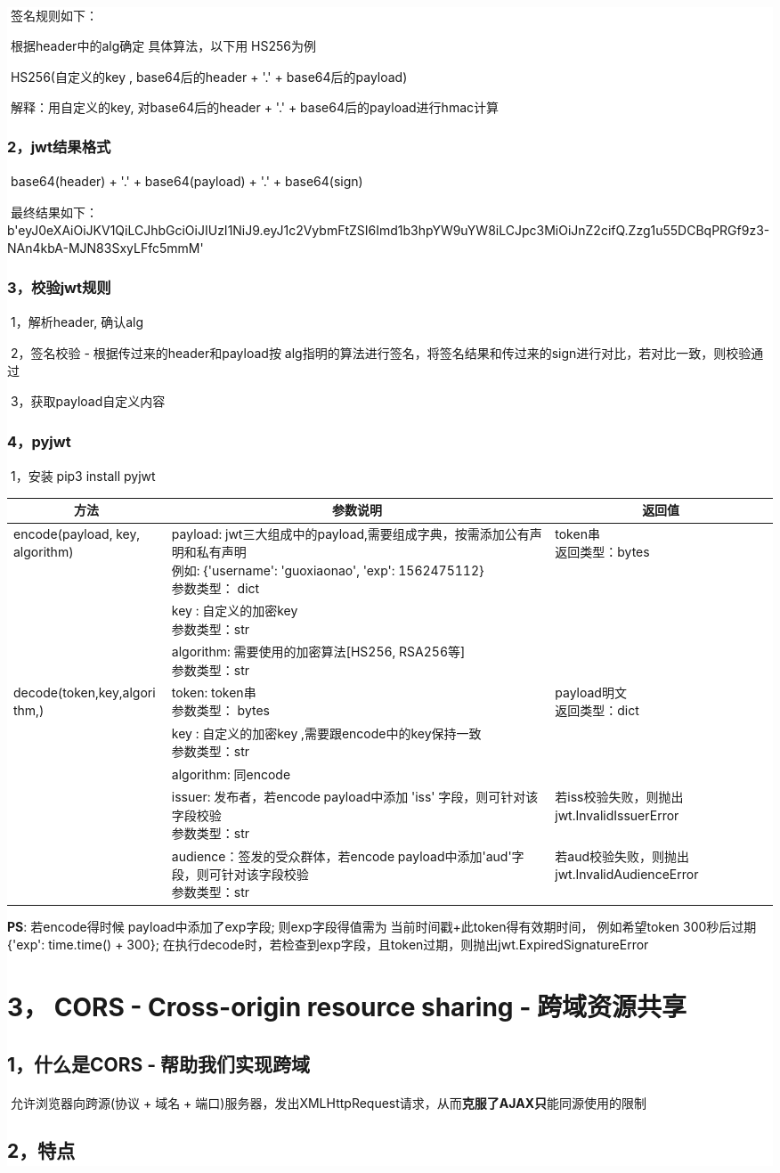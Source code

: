 ​		签名规则如下：

​		根据header中的alg确定 具体算法，以下用 HS256为例

​		HS256(自定义的key ,   base64后的header + '.' + base64后的payload)

​        解释：用自定义的key, 对base64后的header + '.' + base64后的payload进行hmac计算

### 2，jwt结果格式

​		base64(header) + '.' + base64(payload) + '.' +  base64(sign)

​		最终结果如下： b'eyJ0eXAiOiJKV1QiLCJhbGciOiJIUzI1NiJ9.eyJ1c2VybmFtZSI6Imd1b3hpYW9uYW8iLCJpc3MiOiJnZ2cifQ.Zzg1u55DCBqPRGf9z3-NAn4kbA-MJN83SxyLFfc5mmM'

### 3，校验jwt规则

​		1，解析header, 确认alg

​		2，签名校验 - 根据传过来的header和payload按 alg指明的算法进行签名，将签名结果和传过来的sign进行对比，若对比一致，则校验通过

​		3，获取payload自定义内容

### 4，pyjwt 

​	1，安装 pip3 install pyjwt

| 方法                            | 参数说明                                                     | 返回值                                        |
| ------------------------------- | ------------------------------------------------------------ | --------------------------------------------- |
| encode(payload, key, algorithm) | payload:  jwt三大组成中的payload,需要组成字典，按需添加公有声明和私有声明<br />例如: {'username': 'guoxiaonao', 'exp': 1562475112}<br />参数类型： dict | token串<br />返回类型：bytes                  |
|                                 | key : 自定义的加密key<br />参数类型：str                     |                                               |
|                                 | algorithm:  需要使用的加密算法[HS256, RSA256等] <br />参数类型：str |                                               |
| decode(token,key,algorithm,)    | token:   token串<br />参数类型： bytes                       | payload明文<br />返回类型：dict               |
|                                 | key : 自定义的加密key ,需要跟encode中的key保持一致<br />参数类型：str |                                               |
|                                 | algorithm:  同encode                                         |                                               |
|                                 | issuer:  发布者，若encode payload中添加 'iss' 字段，则可针对该字段校验<br />参数类型：str | 若iss校验失败，则抛出jwt.InvalidIssuerError   |
|                                 | audience：签发的受众群体，若encode payload中添加'aud'字段，则可针对该字段校验<br />参数类型：str | 若aud校验失败，则抛出jwt.InvalidAudienceError |

**PS**:  若encode得时候 payload中添加了exp字段; 则exp字段得值需为 当前时间戳+此token得有效期时间， 例如希望token 300秒后过期  {'exp': time.time() + 300};  在执行decode时，若检查到exp字段，且token过期，则抛出jwt.ExpiredSignatureError



# 3， CORS - Cross-origin resource sharing - 跨域资源共享

## 1，什么是CORS  - 帮助我们实现跨域

​		允许浏览器向跨源(协议 + 域名 + 端口)服务器，发出XMLHttpRequest请求，从而**克服了AJAX只**能同源使用的限制

## 2，特点
